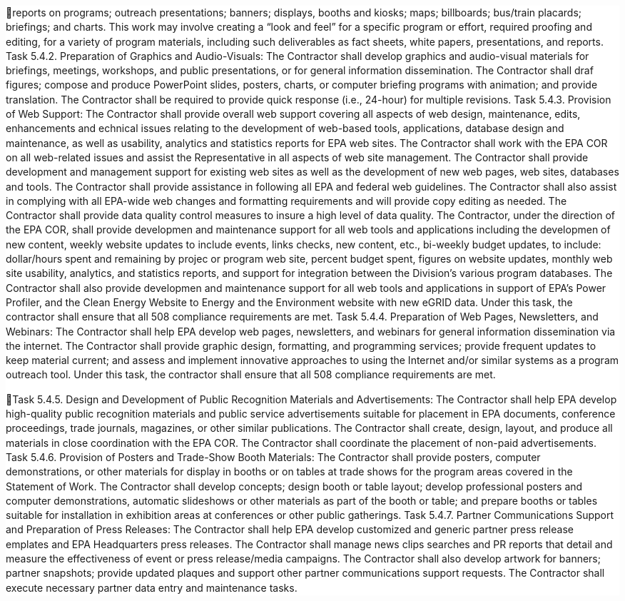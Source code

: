 reports on programs; outreach presentations; banners; displays, booths and kiosks;
maps; billboards; bus/train placards; briefings; and charts. This work may involve
creating a “look and feel” for a specific program or effort, required proofing and editing,
for a variety of program materials, including such deliverables as fact sheets, white
papers, presentations, and reports.
Task 5.4.2. Preparation of Graphics and Audio-Visuals: The Contractor shall develop
graphics and audio-visual materials for briefings, meetings, workshops, and public
presentations, or for general information dissemination. The Contractor shall draf
figures; compose and produce PowerPoint slides, posters, charts, or computer briefing
programs with animation; and provide translation. The Contractor shall be required to
provide quick response (i.e., 24-hour) for multiple revisions.
Task 5.4.3. Provision of Web Support: The Contractor shall provide overall web
support covering all aspects of web design, maintenance, edits, enhancements and
echnical issues relating to the development of web-based tools, applications, database
design and maintenance, as well as usability, analytics and statistics reports for EPA
web sites. The Contractor shall work with the EPA COR on all web-related issues and
assist the Representative in all aspects of web site management. The Contractor shall
provide development and management support for existing web sites as well as the
development of new web pages, web sites, databases and tools. The Contractor shall
provide assistance in following all EPA and federal web guidelines. The Contractor shall
also assist in complying with all EPA-wide web changes and formatting requirements
and will provide copy editing as needed.
The Contractor shall provide data quality control measures to insure a high level of data
quality. The Contractor, under the direction of the EPA COR, shall provide developmen
and maintenance support for all web tools and applications including the developmen
of new content, weekly website updates to include events, links checks, new content,
etc., bi-weekly budget updates, to include: dollar/hours spent and remaining by projec
or program web site, percent budget spent, figures on website updates, monthly web
site usability, analytics, and statistics reports, and support for integration between the
Division’s various program databases. The Contractor shall also provide developmen
and maintenance support for all web tools and applications in support of EPA’s Power
Profiler, and the Clean Energy Website to Energy and the Environment website with
new eGRID data. Under this task, the contractor shall ensure that all 508 compliance
requirements are met.
Task 5.4.4. Preparation of Web Pages, Newsletters, and Webinars: The Contractor
shall help EPA develop web pages, newsletters, and webinars for general information
dissemination via the internet. The Contractor shall provide graphic design, formatting,
and programming services; provide frequent updates to keep material current; and
assess and implement innovative approaches to using the Internet and/or similar
systems as a program outreach tool. Under this task, the contractor shall ensure that all
508 compliance requirements are met.

Task 5.4.5. Design and Development of Public Recognition Materials and
Advertisements: The Contractor shall help EPA develop high-quality public recognition
materials and public service advertisements suitable for placement in EPA documents,
conference proceedings, trade journals, magazines, or other similar publications. The
Contractor shall create, design, layout, and produce all materials in close coordination
with the EPA COR. The Contractor shall coordinate the placement of non-paid
advertisements.
Task 5.4.6. Provision of Posters and Trade-Show Booth Materials: The Contractor
shall provide posters, computer demonstrations, or other materials for display in booths
or on tables at trade shows for the program areas covered in the Statement of Work.
The Contractor shall develop concepts; design booth or table layout; develop
professional posters and computer demonstrations, automatic slideshows or other
materials as part of the booth or table; and prepare booths or tables suitable for
installation in exhibition areas at conferences or other public gatherings.
Task 5.4.7. Partner Communications Support and Preparation of Press Releases:
The Contractor shall help EPA develop customized and generic partner press release
emplates and EPA Headquarters press releases. The Contractor shall manage news
clips searches and PR reports that detail and measure the effectiveness of event or
press release/media campaigns. The Contractor shall also develop artwork for banners;
partner snapshots; provide updated plaques and support other partner communications
support requests. The Contractor shall execute necessary partner data entry and
maintenance tasks.